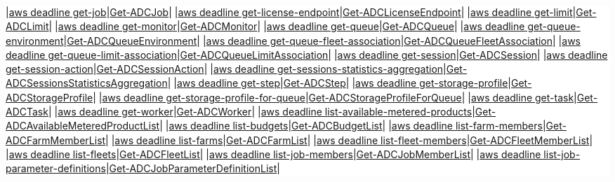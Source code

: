 |[aws deadline get-job](https://awscli.amazonaws.com/v2/documentation/api/latest/reference/deadline/get-job.html)|[Get-ADCJob](https://docs.aws.amazon.com/powershell/latest/reference/items/Get-ADCJob.html)|
|[aws deadline get-license-endpoint](https://awscli.amazonaws.com/v2/documentation/api/latest/reference/deadline/get-license-endpoint.html)|[Get-ADCLicenseEndpoint](https://docs.aws.amazon.com/powershell/latest/reference/items/Get-ADCLicenseEndpoint.html)|
|[aws deadline get-limit](https://awscli.amazonaws.com/v2/documentation/api/latest/reference/deadline/get-limit.html)|[Get-ADCLimit](https://docs.aws.amazon.com/powershell/latest/reference/items/Get-ADCLimit.html)|
|[aws deadline get-monitor](https://awscli.amazonaws.com/v2/documentation/api/latest/reference/deadline/get-monitor.html)|[Get-ADCMonitor](https://docs.aws.amazon.com/powershell/latest/reference/items/Get-ADCMonitor.html)|
|[aws deadline get-queue](https://awscli.amazonaws.com/v2/documentation/api/latest/reference/deadline/get-queue.html)|[Get-ADCQueue](https://docs.aws.amazon.com/powershell/latest/reference/items/Get-ADCQueue.html)|
|[aws deadline get-queue-environment](https://awscli.amazonaws.com/v2/documentation/api/latest/reference/deadline/get-queue-environment.html)|[Get-ADCQueueEnvironment](https://docs.aws.amazon.com/powershell/latest/reference/items/Get-ADCQueueEnvironment.html)|
|[aws deadline get-queue-fleet-association](https://awscli.amazonaws.com/v2/documentation/api/latest/reference/deadline/get-queue-fleet-association.html)|[Get-ADCQueueFleetAssociation](https://docs.aws.amazon.com/powershell/latest/reference/items/Get-ADCQueueFleetAssociation.html)|
|[aws deadline get-queue-limit-association](https://awscli.amazonaws.com/v2/documentation/api/latest/reference/deadline/get-queue-limit-association.html)|[Get-ADCQueueLimitAssociation](https://docs.aws.amazon.com/powershell/latest/reference/items/Get-ADCQueueLimitAssociation.html)|
|[aws deadline get-session](https://awscli.amazonaws.com/v2/documentation/api/latest/reference/deadline/get-session.html)|[Get-ADCSession](https://docs.aws.amazon.com/powershell/latest/reference/items/Get-ADCSession.html)|
|[aws deadline get-session-action](https://awscli.amazonaws.com/v2/documentation/api/latest/reference/deadline/get-session-action.html)|[Get-ADCSessionAction](https://docs.aws.amazon.com/powershell/latest/reference/items/Get-ADCSessionAction.html)|
|[aws deadline get-sessions-statistics-aggregation](https://awscli.amazonaws.com/v2/documentation/api/latest/reference/deadline/get-sessions-statistics-aggregation.html)|[Get-ADCSessionsStatisticsAggregation](https://docs.aws.amazon.com/powershell/latest/reference/items/Get-ADCSessionsStatisticsAggregation.html)|
|[aws deadline get-step](https://awscli.amazonaws.com/v2/documentation/api/latest/reference/deadline/get-step.html)|[Get-ADCStep](https://docs.aws.amazon.com/powershell/latest/reference/items/Get-ADCStep.html)|
|[aws deadline get-storage-profile](https://awscli.amazonaws.com/v2/documentation/api/latest/reference/deadline/get-storage-profile.html)|[Get-ADCStorageProfile](https://docs.aws.amazon.com/powershell/latest/reference/items/Get-ADCStorageProfile.html)|
|[aws deadline get-storage-profile-for-queue](https://awscli.amazonaws.com/v2/documentation/api/latest/reference/deadline/get-storage-profile-for-queue.html)|[Get-ADCStorageProfileForQueue](https://docs.aws.amazon.com/powershell/latest/reference/items/Get-ADCStorageProfileForQueue.html)|
|[aws deadline get-task](https://awscli.amazonaws.com/v2/documentation/api/latest/reference/deadline/get-task.html)|[Get-ADCTask](https://docs.aws.amazon.com/powershell/latest/reference/items/Get-ADCTask.html)|
|[aws deadline get-worker](https://awscli.amazonaws.com/v2/documentation/api/latest/reference/deadline/get-worker.html)|[Get-ADCWorker](https://docs.aws.amazon.com/powershell/latest/reference/items/Get-ADCWorker.html)|
|[aws deadline list-available-metered-products](https://awscli.amazonaws.com/v2/documentation/api/latest/reference/deadline/list-available-metered-products.html)|[Get-ADCAvailableMeteredProductList](https://docs.aws.amazon.com/powershell/latest/reference/items/Get-ADCAvailableMeteredProductList.html)|
|[aws deadline list-budgets](https://awscli.amazonaws.com/v2/documentation/api/latest/reference/deadline/list-budgets.html)|[Get-ADCBudgetList](https://docs.aws.amazon.com/powershell/latest/reference/items/Get-ADCBudgetList.html)|
|[aws deadline list-farm-members](https://awscli.amazonaws.com/v2/documentation/api/latest/reference/deadline/list-farm-members.html)|[Get-ADCFarmMemberList](https://docs.aws.amazon.com/powershell/latest/reference/items/Get-ADCFarmMemberList.html)|
|[aws deadline list-farms](https://awscli.amazonaws.com/v2/documentation/api/latest/reference/deadline/list-farms.html)|[Get-ADCFarmList](https://docs.aws.amazon.com/powershell/latest/reference/items/Get-ADCFarmList.html)|
|[aws deadline list-fleet-members](https://awscli.amazonaws.com/v2/documentation/api/latest/reference/deadline/list-fleet-members.html)|[Get-ADCFleetMemberList](https://docs.aws.amazon.com/powershell/latest/reference/items/Get-ADCFleetMemberList.html)|
|[aws deadline list-fleets](https://awscli.amazonaws.com/v2/documentation/api/latest/reference/deadline/list-fleets.html)|[Get-ADCFleetList](https://docs.aws.amazon.com/powershell/latest/reference/items/Get-ADCFleetList.html)|
|[aws deadline list-job-members](https://awscli.amazonaws.com/v2/documentation/api/latest/reference/deadline/list-job-members.html)|[Get-ADCJobMemberList](https://docs.aws.amazon.com/powershell/latest/reference/items/Get-ADCJobMemberList.html)|
|[aws deadline list-job-parameter-definitions](https://awscli.amazonaws.com/v2/documentation/api/latest/reference/deadline/list-job-parameter-definitions.html)|[Get-ADCJobParameterDefinitionList](https://docs.aws.amazon.com/powershell/latest/reference/items/Get-ADCJobParameterDefinitionList.html)|